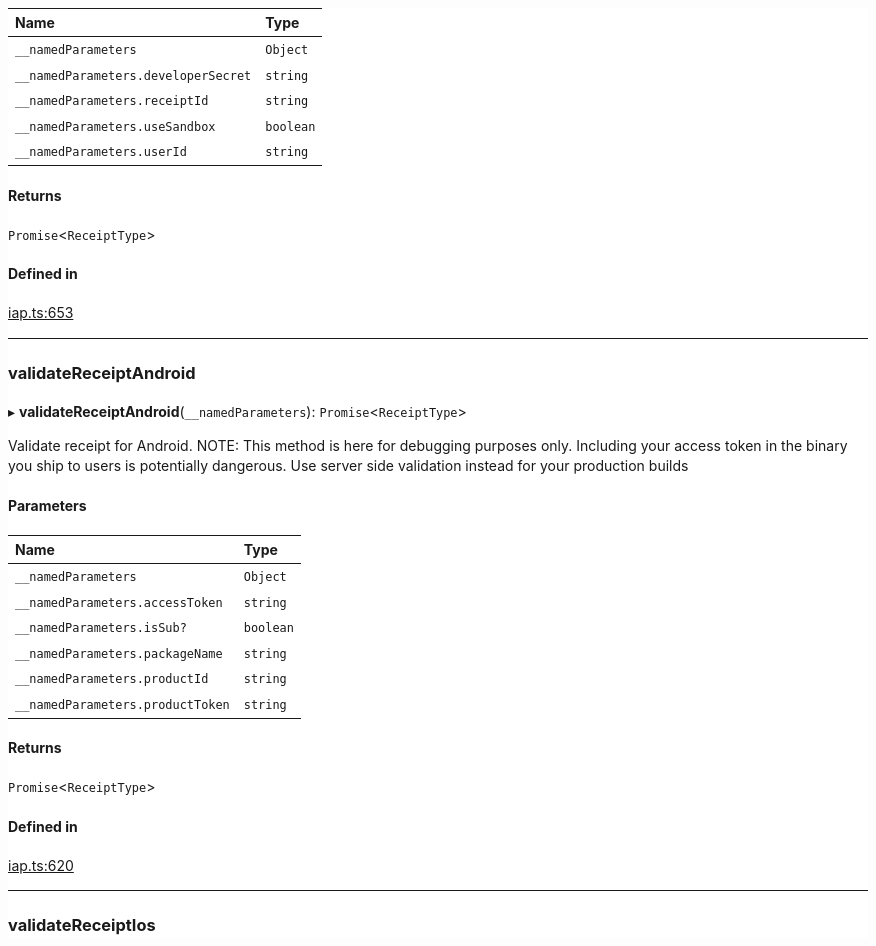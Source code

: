 | Name | Type |
| :------ | :------ |
| `__namedParameters` | `Object` |
| `__namedParameters.developerSecret` | `string` |
| `__namedParameters.receiptId` | `string` |
| `__namedParameters.useSandbox` | `boolean` |
| `__namedParameters.userId` | `string` |

#### Returns

`Promise`<`ReceiptType`\>

#### Defined in

[iap.ts:653](https://github.com/dooboolab/react-native-iap/blob/d06ab43/src/iap.ts#L653)

___

### validateReceiptAndroid

▸ **validateReceiptAndroid**(`__namedParameters`): `Promise`<`ReceiptType`\>

Validate receipt for Android. NOTE: This method is here for debugging purposes only. Including
your access token in the binary you ship to users is potentially dangerous.
Use server side validation instead for your production builds

#### Parameters

| Name | Type |
| :------ | :------ |
| `__namedParameters` | `Object` |
| `__namedParameters.accessToken` | `string` |
| `__namedParameters.isSub?` | `boolean` |
| `__namedParameters.packageName` | `string` |
| `__namedParameters.productId` | `string` |
| `__namedParameters.productToken` | `string` |

#### Returns

`Promise`<`ReceiptType`\>

#### Defined in

[iap.ts:620](https://github.com/dooboolab/react-native-iap/blob/d06ab43/src/iap.ts#L620)

___

### validateReceiptIos
